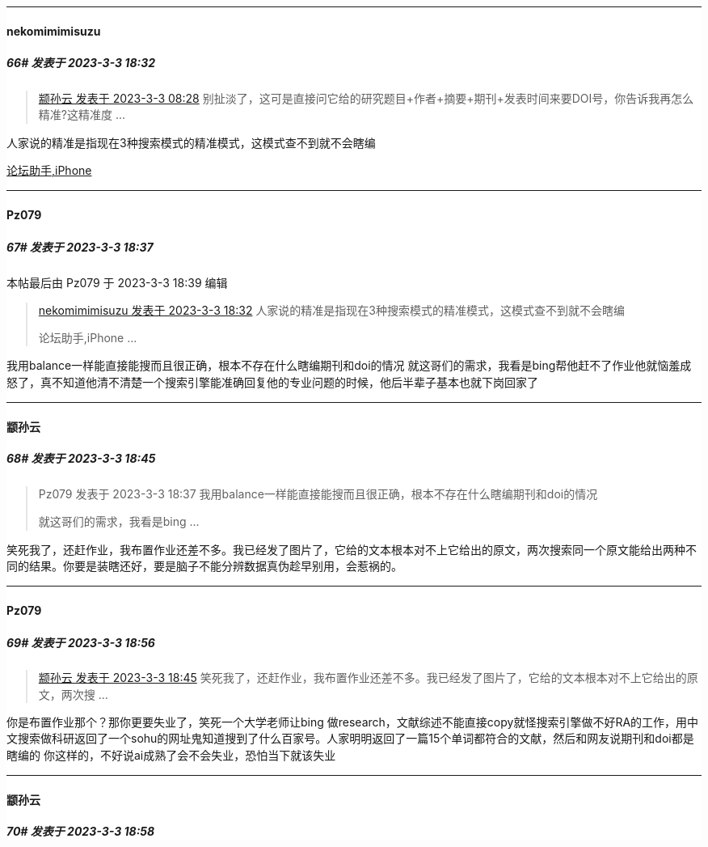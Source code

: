 
*****

####  nekomimimisuzu  
##### 66#       发表于 2023-3-3 18:32

<blockquote><a href="httphttps://bbs.saraba1st.com/2b/forum.php?mod=redirect&amp;goto=findpost&amp;pid=59946545&amp;ptid=2122202" target="_blank">颛孙云 发表于 2023-3-3 08:28</a>
别扯淡了，这可是直接问它给的研究题目+作者+摘要+期刊+发表时间来要DOI号，你告诉我再怎么精准?这精准度 ...</blockquote>
人家说的精准是指现在3种搜索模式的精准模式，这模式查不到就不会瞎编

[论坛助手,iPhone](https://bbs.saraba1st.com/2b/forum.php?mod=viewthread&amp;tid=2029836)

*****

####  Pz079  
##### 67#       发表于 2023-3-3 18:37

 本帖最后由 Pz079 于 2023-3-3 18:39 编辑 
<blockquote><a href="httphttps://bbs.saraba1st.com/2b/forum.php?mod=redirect&amp;goto=findpost&amp;pid=59954646&amp;ptid=2122202" target="_blank">nekomimimisuzu 发表于 2023-3-3 18:32</a>
人家说的精准是指现在3种搜索模式的精准模式，这模式查不到就不会瞎编

论坛助手,iPhone ...</blockquote>
我用balance一样能直接能搜而且很正确，根本不存在什么瞎编期刊和doi的情况
就这哥们的需求，我看是bing帮他赶不了作业他就恼羞成怒了，真不知道他清不清楚一个搜索引擎能准确回复他的专业问题的时候，他后半辈子基本也就下岗回家了


*****

####  颛孙云  
##### 68#       发表于 2023-3-3 18:45

<blockquote>Pz079 发表于 2023-3-3 18:37
我用balance一样能直接能搜而且很正确，根本不存在什么瞎编期刊和doi的情况

就这哥们的需求，我看是bing ...</blockquote>
笑死我了，还赶作业，我布置作业还差不多。我已经发了图片了，它给的文本根本对不上它给出的原文，两次搜索同一个原文能给出两种不同的结果。你要是装瞎还好，要是脑子不能分辨数据真伪趁早别用，会惹祸的。


*****

####  Pz079  
##### 69#       发表于 2023-3-3 18:56

<blockquote><a href="httphttps://bbs.saraba1st.com/2b/forum.php?mod=redirect&amp;goto=findpost&amp;pid=59954800&amp;ptid=2122202" target="_blank">颛孙云 发表于 2023-3-3 18:45</a>
笑死我了，还赶作业，我布置作业还差不多。我已经发了图片了，它给的文本根本对不上它给出的原文，两次搜 ...</blockquote>
你是布置作业那个？那你更要失业了，笑死一个大学老师让bing 做research，文献综述不能直接copy就怪搜索引擎做不好RA的工作，用中文搜索做科研返回了一个sohu的网址鬼知道搜到了什么百家号。人家明明返回了一篇15个单词都符合的文献，然后和网友说期刊和doi都是瞎编的
你这样的，不好说ai成熟了会不会失业，恐怕当下就该失业

*****

####  颛孙云  
##### 70#       发表于 2023-3-3 18:58
